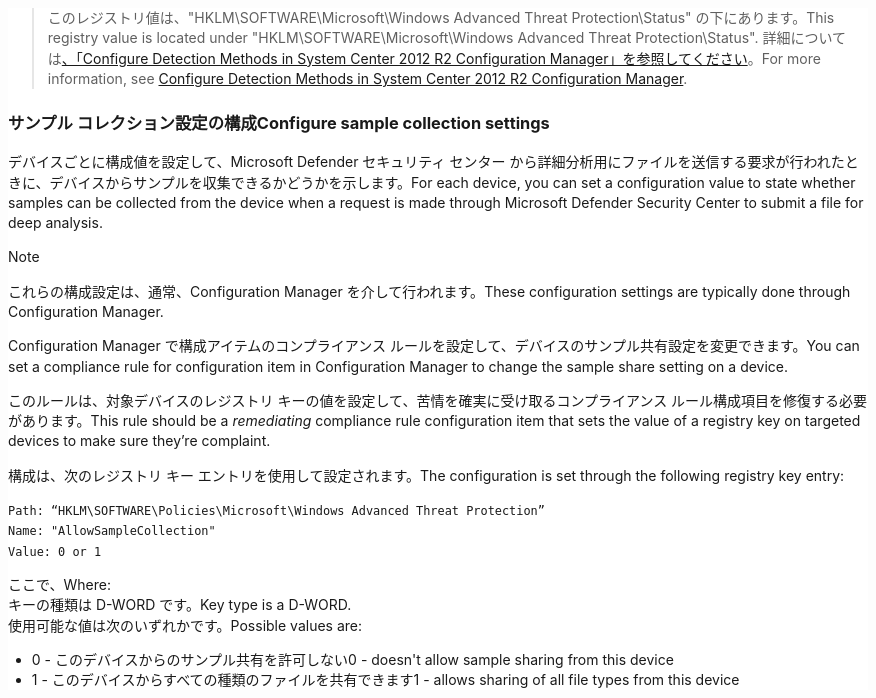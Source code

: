 > <span data-ttu-id="104ad-125">このレジストリ値は、"HKLM\SOFTWARE\Microsoft\Windows Advanced Threat Protection\Status" の下にあります。</span><span class="sxs-lookup"><span data-stu-id="104ad-125">This registry value is located under "HKLM\SOFTWARE\Microsoft\Windows Advanced Threat Protection\Status".</span></span>
<span data-ttu-id="104ad-126">詳細については[、「Configure Detection Methods in System Center 2012 R2 Configuration Manager」を参照してください](/previous-versions/system-center/system-center-2012-R2/gg682159(v=technet.10)#step-4-configure-detection-methods-to-indicate-the-presence-of-the-deployment-type)。</span><span class="sxs-lookup"><span data-stu-id="104ad-126">For more information, see [Configure Detection Methods in System Center 2012 R2 Configuration Manager](/previous-versions/system-center/system-center-2012-R2/gg682159(v=technet.10)#step-4-configure-detection-methods-to-indicate-the-presence-of-the-deployment-type).</span></span>

### <a name="configure-sample-collection-settings"></a><span data-ttu-id="104ad-127">サンプル コレクション設定の構成</span><span class="sxs-lookup"><span data-stu-id="104ad-127">Configure sample collection settings</span></span>

<span data-ttu-id="104ad-128">デバイスごとに構成値を設定して、Microsoft Defender セキュリティ センター から詳細分析用にファイルを送信する要求が行われたときに、デバイスからサンプルを収集できるかどうかを示します。</span><span class="sxs-lookup"><span data-stu-id="104ad-128">For each device, you can set a configuration value to state whether samples can be collected from the device when a request is made through Microsoft Defender Security Center to submit a file for deep analysis.</span></span>

> [!NOTE]
> <span data-ttu-id="104ad-129">これらの構成設定は、通常、Configuration Manager を介して行われます。</span><span class="sxs-lookup"><span data-stu-id="104ad-129">These configuration settings are typically done through Configuration Manager.</span></span>

<span data-ttu-id="104ad-130">Configuration Manager で構成アイテムのコンプライアンス ルールを設定して、デバイスのサンプル共有設定を変更できます。</span><span class="sxs-lookup"><span data-stu-id="104ad-130">You can set a compliance rule for configuration item in Configuration Manager to change the sample share setting on a device.</span></span>

<span data-ttu-id="104ad-131">このルールは、対象デバイスのレジストリ キーの値を設定して、苦情を確実に受け取るコンプライアンス ルール構成項目を修復する必要があります。</span><span class="sxs-lookup"><span data-stu-id="104ad-131">This rule should be a *remediating* compliance rule configuration item that sets the value of a registry key on targeted devices to make sure they’re complaint.</span></span>

<span data-ttu-id="104ad-132">構成は、次のレジストリ キー エントリを使用して設定されます。</span><span class="sxs-lookup"><span data-stu-id="104ad-132">The configuration is set through the following registry key entry:</span></span>

```
Path: “HKLM\SOFTWARE\Policies\Microsoft\Windows Advanced Threat Protection”
Name: "AllowSampleCollection"
Value: 0 or 1
```
<span data-ttu-id="104ad-133">ここで、</span><span class="sxs-lookup"><span data-stu-id="104ad-133">Where:</span></span><br>
<span data-ttu-id="104ad-134">キーの種類は D-WORD です。</span><span class="sxs-lookup"><span data-stu-id="104ad-134">Key type is a D-WORD.</span></span> <br>
<span data-ttu-id="104ad-135">使用可能な値は次のいずれかです。</span><span class="sxs-lookup"><span data-stu-id="104ad-135">Possible values are:</span></span>
- <span data-ttu-id="104ad-136">0 - このデバイスからのサンプル共有を許可しない</span><span class="sxs-lookup"><span data-stu-id="104ad-136">0 - doesn't allow sample sharing  from this device</span></span>
- <span data-ttu-id="104ad-137">1 - このデバイスからすべての種類のファイルを共有できます</span><span class="sxs-lookup"><span data-stu-id="104ad-137">1 - allows sharing of all file types from this device</span></span>

